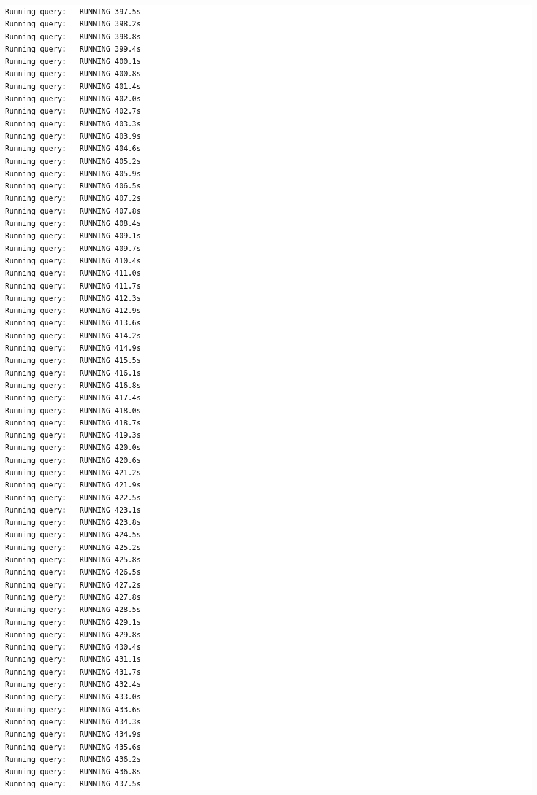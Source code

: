 ```
Running query:   RUNNING 397.5s
Running query:   RUNNING 398.2s
Running query:   RUNNING 398.8s
Running query:   RUNNING 399.4s
Running query:   RUNNING 400.1s
Running query:   RUNNING 400.8s
Running query:   RUNNING 401.4s
Running query:   RUNNING 402.0s
Running query:   RUNNING 402.7s
Running query:   RUNNING 403.3s
Running query:   RUNNING 403.9s
Running query:   RUNNING 404.6s
Running query:   RUNNING 405.2s
Running query:   RUNNING 405.9s
Running query:   RUNNING 406.5s
Running query:   RUNNING 407.2s
Running query:   RUNNING 407.8s
Running query:   RUNNING 408.4s
Running query:   RUNNING 409.1s
Running query:   RUNNING 409.7s
Running query:   RUNNING 410.4s
Running query:   RUNNING 411.0s
Running query:   RUNNING 411.7s
Running query:   RUNNING 412.3s
Running query:   RUNNING 412.9s
Running query:   RUNNING 413.6s
Running query:   RUNNING 414.2s
Running query:   RUNNING 414.9s
Running query:   RUNNING 415.5s
Running query:   RUNNING 416.1s
Running query:   RUNNING 416.8s
Running query:   RUNNING 417.4s
Running query:   RUNNING 418.0s
Running query:   RUNNING 418.7s
Running query:   RUNNING 419.3s
Running query:   RUNNING 420.0s
Running query:   RUNNING 420.6s
Running query:   RUNNING 421.2s
Running query:   RUNNING 421.9s
Running query:   RUNNING 422.5s
Running query:   RUNNING 423.1s
Running query:   RUNNING 423.8s
Running query:   RUNNING 424.5s
Running query:   RUNNING 425.2s
Running query:   RUNNING 425.8s
Running query:   RUNNING 426.5s
Running query:   RUNNING 427.2s
Running query:   RUNNING 427.8s
Running query:   RUNNING 428.5s
Running query:   RUNNING 429.1s
Running query:   RUNNING 429.8s
Running query:   RUNNING 430.4s
Running query:   RUNNING 431.1s
Running query:   RUNNING 431.7s
Running query:   RUNNING 432.4s
Running query:   RUNNING 433.0s
Running query:   RUNNING 433.6s
Running query:   RUNNING 434.3s
Running query:   RUNNING 434.9s
Running query:   RUNNING 435.6s
Running query:   RUNNING 436.2s
Running query:   RUNNING 436.8s
Running query:   RUNNING 437.5s
```